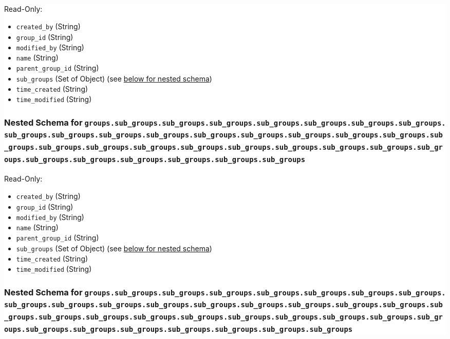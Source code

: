 Read-Only:

- `created_by` (String)
- `group_id` (String)
- `modified_by` (String)
- `name` (String)
- `parent_group_id` (String)
- `sub_groups` (Set of Object) (see [below for nested schema](#nestedobjatt--groups--sub_groups--sub_groups--sub_groups--sub_groups--sub_groups--sub_groups--sub_groups--sub_groups--sub_groups--sub_groups--sub_groups--sub_groups--sub_groups--sub_groups--sub_groups--sub_groups--sub_groups--sub_groups--sub_groups--sub_groups--sub_groups--sub_groups--sub_groups--sub_groups--sub_groups--sub_groups--sub_groups--sub_groups--sub_groups--sub_groups--sub_groups--sub_groups))
- `time_created` (String)
- `time_modified` (String)

<a id="nestedobjatt--groups--sub_groups--sub_groups--sub_groups--sub_groups--sub_groups--sub_groups--sub_groups--sub_groups--sub_groups--sub_groups--sub_groups--sub_groups--sub_groups--sub_groups--sub_groups--sub_groups--sub_groups--sub_groups--sub_groups--sub_groups--sub_groups--sub_groups--sub_groups--sub_groups--sub_groups--sub_groups--sub_groups--sub_groups--sub_groups--sub_groups--sub_groups--sub_groups"></a>
### Nested Schema for `groups.sub_groups.sub_groups.sub_groups.sub_groups.sub_groups.sub_groups.sub_groups.sub_groups.sub_groups.sub_groups.sub_groups.sub_groups.sub_groups.sub_groups.sub_groups.sub_groups.sub_groups.sub_groups.sub_groups.sub_groups.sub_groups.sub_groups.sub_groups.sub_groups.sub_groups.sub_groups.sub_groups.sub_groups.sub_groups.sub_groups.sub_groups.sub_groups`

Read-Only:

- `created_by` (String)
- `group_id` (String)
- `modified_by` (String)
- `name` (String)
- `parent_group_id` (String)
- `sub_groups` (Set of Object) (see [below for nested schema](#nestedobjatt--groups--sub_groups--sub_groups--sub_groups--sub_groups--sub_groups--sub_groups--sub_groups--sub_groups--sub_groups--sub_groups--sub_groups--sub_groups--sub_groups--sub_groups--sub_groups--sub_groups--sub_groups--sub_groups--sub_groups--sub_groups--sub_groups--sub_groups--sub_groups--sub_groups--sub_groups--sub_groups--sub_groups--sub_groups--sub_groups--sub_groups--sub_groups--sub_groups--sub_groups))
- `time_created` (String)
- `time_modified` (String)

<a id="nestedobjatt--groups--sub_groups--sub_groups--sub_groups--sub_groups--sub_groups--sub_groups--sub_groups--sub_groups--sub_groups--sub_groups--sub_groups--sub_groups--sub_groups--sub_groups--sub_groups--sub_groups--sub_groups--sub_groups--sub_groups--sub_groups--sub_groups--sub_groups--sub_groups--sub_groups--sub_groups--sub_groups--sub_groups--sub_groups--sub_groups--sub_groups--sub_groups--sub_groups--sub_groups"></a>
### Nested Schema for `groups.sub_groups.sub_groups.sub_groups.sub_groups.sub_groups.sub_groups.sub_groups.sub_groups.sub_groups.sub_groups.sub_groups.sub_groups.sub_groups.sub_groups.sub_groups.sub_groups.sub_groups.sub_groups.sub_groups.sub_groups.sub_groups.sub_groups.sub_groups.sub_groups.sub_groups.sub_groups.sub_groups.sub_groups.sub_groups.sub_groups.sub_groups.sub_groups.sub_groups`
